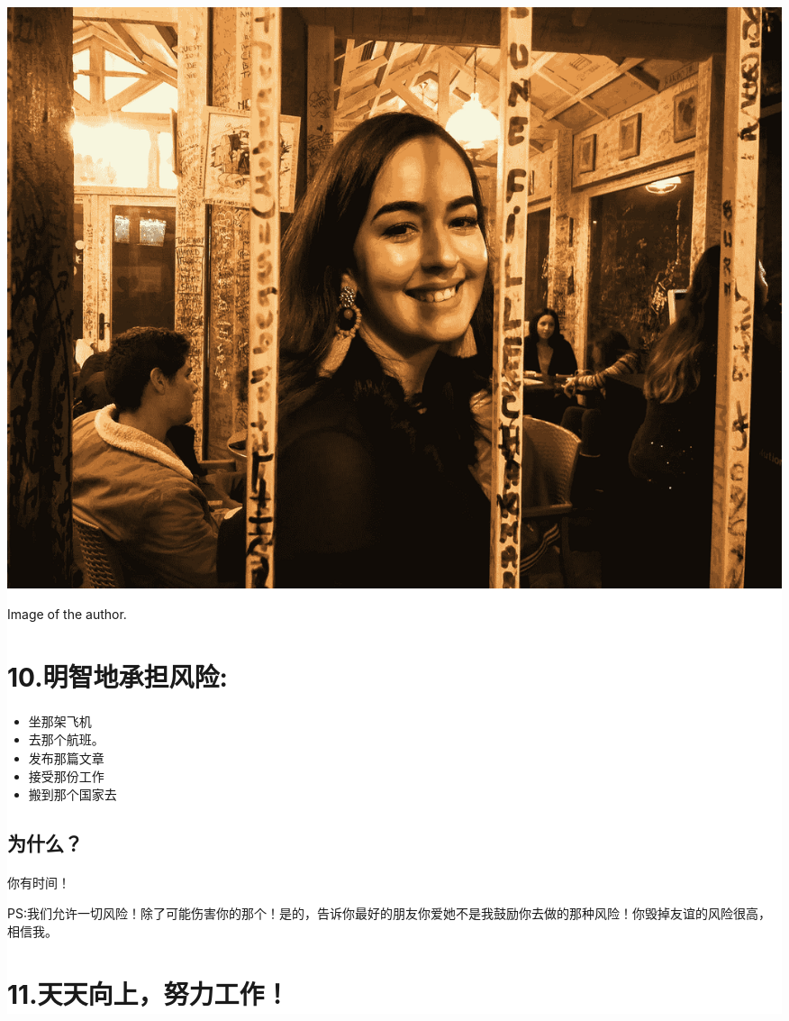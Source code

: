 ![](img/8b09937df90f62c6a558d3bb3f1aff64.png)

Image of the author.

# 10.明智地承担风险:

*   坐那架飞机
*   去那个航班。
*   发布那篇文章
*   接受那份工作
*   搬到那个国家去

## 为什么？

你有时间！

PS:我们允许一切风险！除了可能伤害你的那个！是的，告诉你最好的朋友你爱她不是我鼓励你去做的那种风险！你毁掉友谊的风险很高，相信我。

# 11.天天向上，努力工作！
